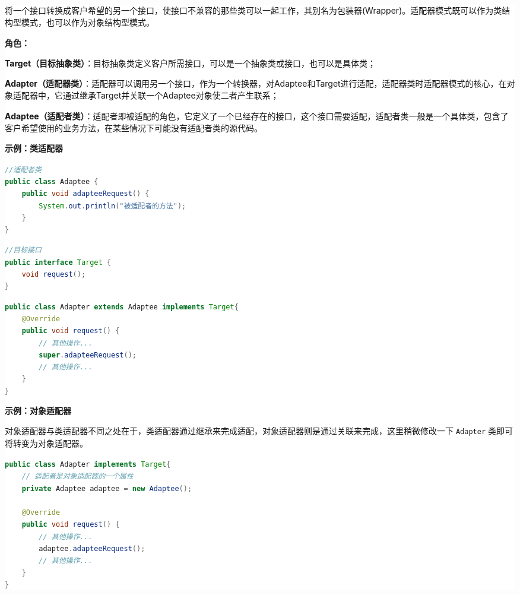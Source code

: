 将一个接口转换成客户希望的另一个接口，使接口不兼容的那些类可以一起工作，其别名为包装器(Wrapper)。适配器模式既可以作为类结构型模式，也可以作为对象结构型模式。

**角色：**

**Target（目标抽象类）**：目标抽象类定义客户所需接口，可以是一个抽象类或接口，也可以是具体类；

**Adapter（适配器类）**：适配器可以调用另一个接口，作为一个转换器，对Adaptee和Target进行适配，适配器类时适配器模式的核心，在对象适配器中，它通过继承Target并关联一个Adaptee对象使二者产生联系；

**Adaptee（适配者类）**：适配者即被适配的角色，它定义了一个已经存在的接口，这个接口需要适配，适配者类一般是一个具体类，包含了客户希望使用的业务方法，在某些情况下可能没有适配者类的源代码。

**示例：类适配器**

```java
//适配者类
public class Adaptee {
    public void adapteeRequest() {
        System.out.println("被适配者的方法");
    }
}
```

```java
//目标接口
public interface Target {
    void request();
}
```

```java
public class Adapter extends Adaptee implements Target{
    @Override
    public void request() {
        // 其他操作...
        super.adapteeRequest();
        // 其他操作...
    }
}
```

**示例：对象适配器**

对象适配器与类适配器不同之处在于，类适配器通过继承来完成适配，对象适配器则是通过关联来完成，这里稍微修改一下 `Adapter` 类即可将转变为对象适配器。

```java
public class Adapter implements Target{
    // 适配者是对象适配器的一个属性
    private Adaptee adaptee = new Adaptee();

    @Override
    public void request() {
        // 其他操作...
        adaptee.adapteeRequest();
        // 其他操作...
    }
}
```
